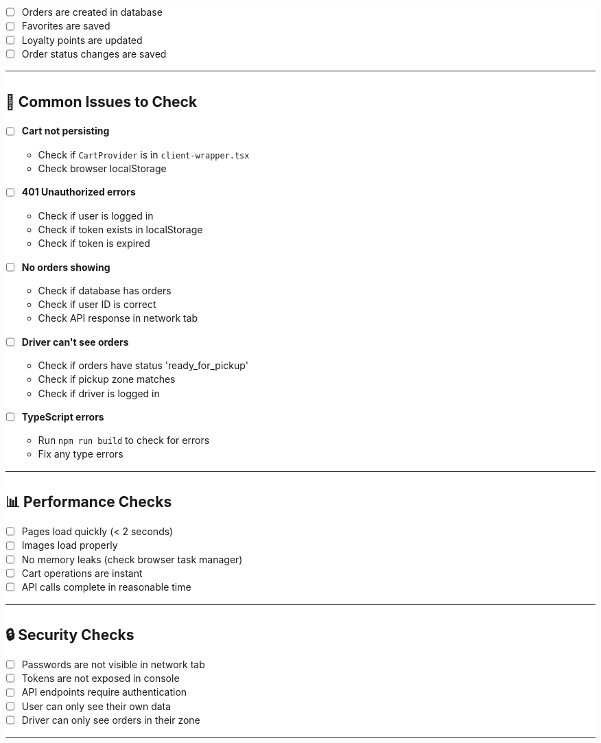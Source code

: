 - [ ] Orders are created in database
- [ ] Favorites are saved
- [ ] Loyalty points are updated
- [ ] Order status changes are saved

---

## 🐛 Common Issues to Check

- [ ] **Cart not persisting**
  - Check if `CartProvider` is in `client-wrapper.tsx`
  - Check browser localStorage

- [ ] **401 Unauthorized errors**
  - Check if user is logged in
  - Check if token exists in localStorage
  - Check if token is expired

- [ ] **No orders showing**
  - Check if database has orders
  - Check if user ID is correct
  - Check API response in network tab

- [ ] **Driver can't see orders**
  - Check if orders have status 'ready_for_pickup'
  - Check if pickup zone matches
  - Check if driver is logged in

- [ ] **TypeScript errors**
  - Run `npm run build` to check for errors
  - Fix any type errors

---

## 📊 Performance Checks

- [ ] Pages load quickly (< 2 seconds)
- [ ] Images load properly
- [ ] No memory leaks (check browser task manager)
- [ ] Cart operations are instant
- [ ] API calls complete in reasonable time

---

## 🔒 Security Checks

- [ ] Passwords are not visible in network tab
- [ ] Tokens are not exposed in console
- [ ] API endpoints require authentication
- [ ] User can only see their own data
- [ ] Driver can only see orders in their zone

---
